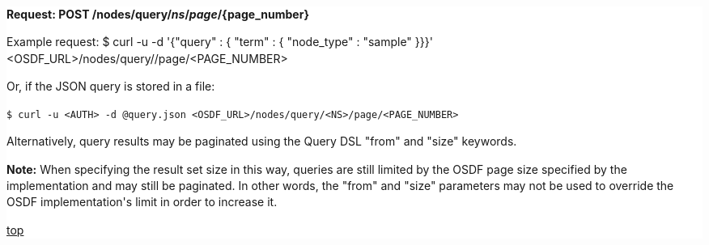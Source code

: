 **Request: POST /nodes/query/${ns}/page/${page_number}**

Example request:
    $ curl -u <AUTH> -d '{"query" : { "term" : { "node_type" : "sample" }}}' \
      <OSDF_URL>/nodes/query/<NS>/page/<PAGE_NUMBER>

Or, if the JSON query is stored in a file:

    $ curl -u <AUTH> -d @query.json <OSDF_URL>/nodes/query/<NS>/page/<PAGE_NUMBER>

Alternatively, query results may be paginated using the Query DSL "from" and "size" keywords.

**Note:** When specifying the result set size in this way, queries are still
limited by the OSDF page size specified by the implementation and may still be
paginated. In other words, the "from" and "size" parameters may not be used to
override the OSDF implementation's limit in order to increase it.

[top](#top)
